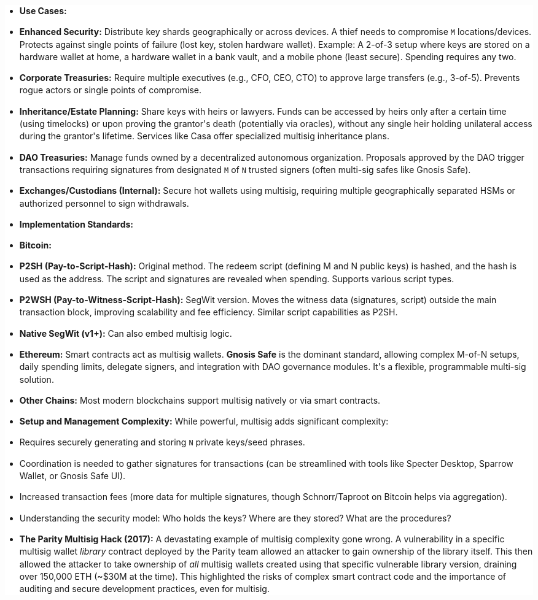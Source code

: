 *   **Use Cases:**

*   **Enhanced Security:** Distribute key shards geographically or across devices. A thief needs to compromise `M` locations/devices. Protects against single points of failure (lost key, stolen hardware wallet). Example: A 2-of-3 setup where keys are stored on a hardware wallet at home, a hardware wallet in a bank vault, and a mobile phone (least secure). Spending requires any two.

*   **Corporate Treasuries:** Require multiple executives (e.g., CFO, CEO, CTO) to approve large transfers (e.g., 3-of-5). Prevents rogue actors or single points of compromise.

*   **Inheritance/Estate Planning:** Share keys with heirs or lawyers. Funds can be accessed by heirs only after a certain time (using timelocks) or upon proving the grantor's death (potentially via oracles), without any single heir holding unilateral access during the grantor's lifetime. Services like Casa offer specialized multisig inheritance plans.

*   **DAO Treasuries:** Manage funds owned by a decentralized autonomous organization. Proposals approved by the DAO trigger transactions requiring signatures from designated `M` of `N` trusted signers (often multi-sig safes like Gnosis Safe).

*   **Exchanges/Custodians (Internal):** Secure hot wallets using multisig, requiring multiple geographically separated HSMs or authorized personnel to sign withdrawals.

*   **Implementation Standards:**

*   **Bitcoin:**

*   **P2SH (Pay-to-Script-Hash):** Original method. The redeem script (defining M and N public keys) is hashed, and the hash is used as the address. The script and signatures are revealed when spending. Supports various script types.

*   **P2WSH (Pay-to-Witness-Script-Hash):** SegWit version. Moves the witness data (signatures, script) outside the main transaction block, improving scalability and fee efficiency. Similar script capabilities as P2SH.

*   **Native SegWit (v1+):** Can also embed multisig logic.

*   **Ethereum:** Smart contracts act as multisig wallets. **Gnosis Safe** is the dominant standard, allowing complex M-of-N setups, daily spending limits, delegate signers, and integration with DAO governance modules. It's a flexible, programmable multi-sig solution.

*   **Other Chains:** Most modern blockchains support multisig natively or via smart contracts.

*   **Setup and Management Complexity:** While powerful, multisig adds significant complexity:

*   Requires securely generating and storing `N` private keys/seed phrases.

*   Coordination is needed to gather signatures for transactions (can be streamlined with tools like Specter Desktop, Sparrow Wallet, or Gnosis Safe UI).

*   Increased transaction fees (more data for multiple signatures, though Schnorr/Taproot on Bitcoin helps via aggregation).

*   Understanding the security model: Who holds the keys? Where are they stored? What are the procedures?

*   **The Parity Multisig Hack (2017):** A devastating example of multisig complexity gone wrong. A vulnerability in a specific multisig wallet *library* contract deployed by the Parity team allowed an attacker to gain ownership of the library itself. This then allowed the attacker to take ownership of *all* multisig wallets created using that specific vulnerable library version, draining over 150,000 ETH (~$30M at the time). This highlighted the risks of complex smart contract code and the importance of auditing and secure development practices, even for multisig.
